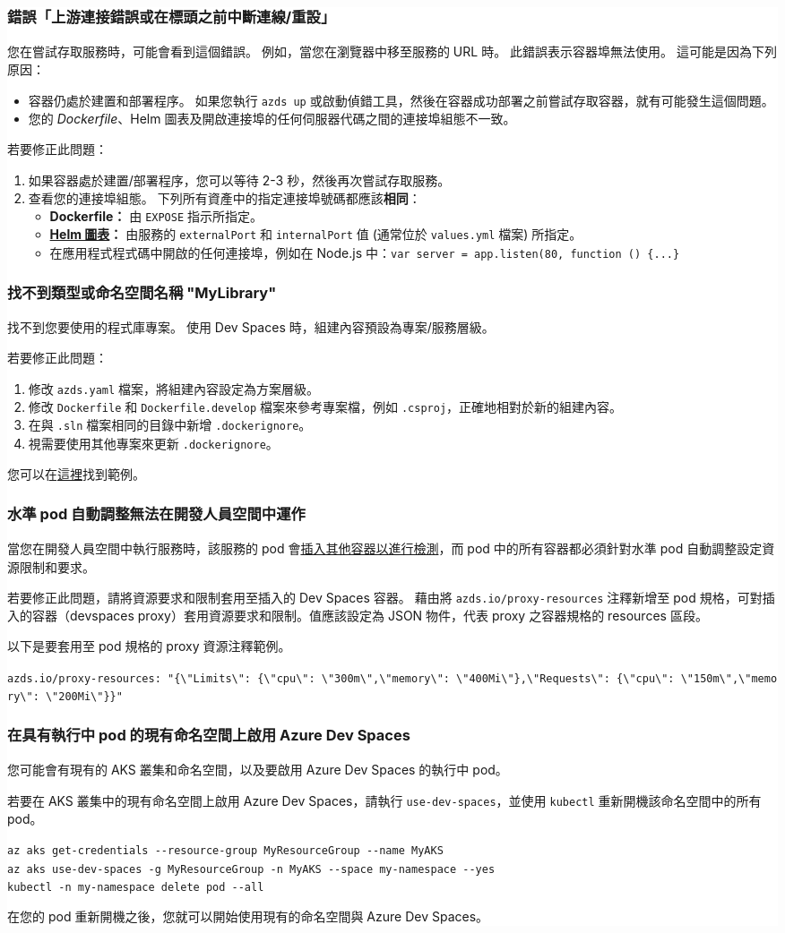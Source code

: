 ### <a name="error-upstream-connect-error-or-disconnectreset-before-headers"></a>錯誤「上游連接錯誤或在標頭之前中斷連線/重設」

您在嘗試存取服務時，可能會看到這個錯誤。 例如，當您在瀏覽器中移至服務的 URL 時。 此錯誤表示容器埠無法使用。 這可能是因為下列原因：

* 容器仍處於建置和部署程序。 如果您執行 `azds up` 或啟動偵錯工具，然後在容器成功部署之前嘗試存取容器，就有可能發生這個問題。
* 您的 _Dockerfile_、Helm 圖表及開啟連接埠的任何伺服器代碼之間的連接埠組態不一致。

若要修正此問題：

1. 如果容器處於建置/部署程序，您可以等待 2-3 秒，然後再次嘗試存取服務。 
1. 查看您的連接埠組態。 下列所有資產中的指定連接埠號碼都應該**相同**：
    * **Dockerfile：** 由 `EXPOSE` 指示所指定。
    * **[Helm 圖表](https://docs.helm.sh)：** 由服務的 `externalPort` 和 `internalPort` 值 (通常位於 `values.yml` 檔案) 所指定。
    * 在應用程式程式碼中開啟的任何連接埠，例如在 Node.js 中：`var server = app.listen(80, function () {...}`

### <a name="the-type-or-namespace-name-mylibrary-couldnt-be-found"></a>找不到類型或命名空間名稱 "MyLibrary"

找不到您要使用的程式庫專案。 使用 Dev Spaces 時，組建內容預設為專案/服務層級。  

若要修正此問題：

1. 修改 `azds.yaml` 檔案，將組建內容設定為方案層級。
2. 修改 `Dockerfile` 和 `Dockerfile.develop` 檔案來參考專案檔，例如 `.csproj`，正確地相對於新的組建內容。
3. 在與 `.sln` 檔案相同的目錄中新增 `.dockerignore`。
4. 視需要使用其他專案來更新 `.dockerignore`。

您可以在[這裡](https://github.com/sgreenmsft/buildcontextsample)找到範例。

### <a name="horizontal-pod-autoscaling-not-working-in-a-dev-space"></a>水準 pod 自動調整無法在開發人員空間中運作

當您在開發人員空間中執行服務時，該服務的 pod 會[插入其他容器以進行檢測](how-dev-spaces-works.md#prepare-your-aks-cluster)，而 pod 中的所有容器都必須針對水準 pod 自動調整設定資源限制和要求。

若要修正此問題，請將資源要求和限制套用至插入的 Dev Spaces 容器。 藉由將 `azds.io/proxy-resources` 注釋新增至 pod 規格，可對插入的容器（devspaces proxy）套用資源要求和限制。值應該設定為 JSON 物件，代表 proxy 之容器規格的 resources 區段。

以下是要套用至 pod 規格的 proxy 資源注釋範例。
```
azds.io/proxy-resources: "{\"Limits\": {\"cpu\": \"300m\",\"memory\": \"400Mi\"},\"Requests\": {\"cpu\": \"150m\",\"memory\": \"200Mi\"}}"
```

### <a name="enable-azure-dev-spaces-on-an-existing-namespace-with-running-pods"></a>在具有執行中 pod 的現有命名空間上啟用 Azure Dev Spaces

您可能會有現有的 AKS 叢集和命名空間，以及要啟用 Azure Dev Spaces 的執行中 pod。

若要在 AKS 叢集中的現有命名空間上啟用 Azure Dev Spaces，請執行 `use-dev-spaces`，並使用 `kubectl` 重新開機該命名空間中的所有 pod。

```console
az aks get-credentials --resource-group MyResourceGroup --name MyAKS
az aks use-dev-spaces -g MyResourceGroup -n MyAKS --space my-namespace --yes
kubectl -n my-namespace delete pod --all
```

在您的 pod 重新開機之後，您就可以開始使用現有的命名空間與 Azure Dev Spaces。